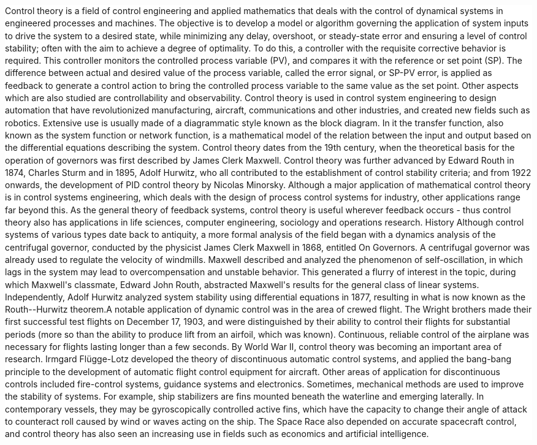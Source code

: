 Control theory is a field of control engineering and applied mathematics
that deals with the control of dynamical systems in engineered processes
and machines. The objective is to develop a model or algorithm governing
the application of system inputs to drive the system to a desired state,
while minimizing any delay, overshoot, or steady-state error and
ensuring a level of control stability; often with the aim to achieve a
degree of optimality. To do this, a controller with the requisite
corrective behavior is required. This controller monitors the controlled
process variable (PV), and compares it with the reference or set point
(SP). The difference between actual and desired value of the process
variable, called the error signal, or SP-PV error, is applied as
feedback to generate a control action to bring the controlled process
variable to the same value as the set point. Other aspects which are
also studied are controllability and observability. Control theory is
used in control system engineering to design automation that have
revolutionized manufacturing, aircraft, communications and other
industries, and created new fields such as robotics. Extensive use is
usually made of a diagrammatic style known as the block diagram. In it
the transfer function, also known as the system function or network
function, is a mathematical model of the relation between the input and
output based on the differential equations describing the system.
Control theory dates from the 19th century, when the theoretical basis
for the operation of governors was first described by James Clerk
Maxwell. Control theory was further advanced by Edward Routh in 1874,
Charles Sturm and in 1895, Adolf Hurwitz, who all contributed to the
establishment of control stability criteria; and from 1922 onwards, the
development of PID control theory by Nicolas Minorsky. Although a major
application of mathematical control theory is in control systems
engineering, which deals with the design of process control systems for
industry, other applications range far beyond this. As the general
theory of feedback systems, control theory is useful wherever feedback
occurs - thus control theory also has applications in life sciences,
computer engineering, sociology and operations research. History
Although control systems of various types date back to antiquity, a more
formal analysis of the field began with a dynamics analysis of the
centrifugal governor, conducted by the physicist James Clerk Maxwell in
1868, entitled On Governors. A centrifugal governor was already used to
regulate the velocity of windmills. Maxwell described and analyzed the
phenomenon of self-oscillation, in which lags in the system may lead to
overcompensation and unstable behavior. This generated a flurry of
interest in the topic, during which Maxwell\'s classmate, Edward John
Routh, abstracted Maxwell\'s results for the general class of linear
systems. Independently, Adolf Hurwitz analyzed system stability using
differential equations in 1877, resulting in what is now known as the
Routh--Hurwitz theorem.A notable application of dynamic control was in
the area of crewed flight. The Wright brothers made their first
successful test flights on December 17, 1903, and were distinguished by
their ability to control their flights for substantial periods (more so
than the ability to produce lift from an airfoil, which was known).
Continuous, reliable control of the airplane was necessary for flights
lasting longer than a few seconds. By World War II, control theory was
becoming an important area of research. Irmgard Flügge-Lotz developed
the theory of discontinuous automatic control systems, and applied the
bang-bang principle to the development of automatic flight control
equipment for aircraft. Other areas of application for discontinuous
controls included fire-control systems, guidance systems and
electronics. Sometimes, mechanical methods are used to improve the
stability of systems. For example, ship stabilizers are fins mounted
beneath the waterline and emerging laterally. In contemporary vessels,
they may be gyroscopically controlled active fins, which have the
capacity to change their angle of attack to counteract roll caused by
wind or waves acting on the ship. The Space Race also depended on
accurate spacecraft control, and control theory has also seen an
increasing use in fields such as economics and artificial intelligence.